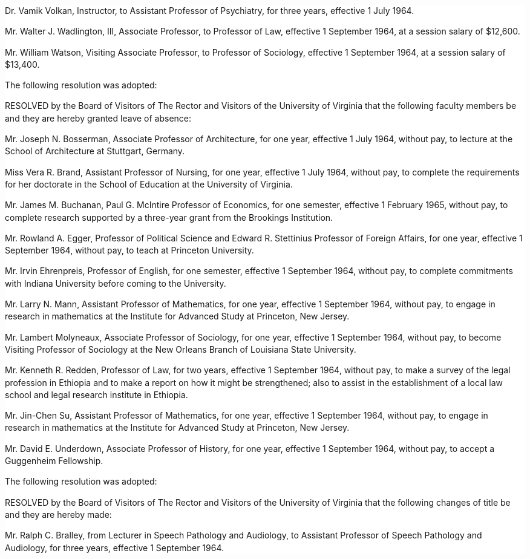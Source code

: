 Dr. Vamik Volkan, Instructor, to Assistant Professor of Psychiatry, for three years, effective 1 July 1964.

Mr. Walter J. Wadlington, III, Associate Professor, to Professor of Law, effective 1 September 1964, at a session salary of $12,600.

Mr. William Watson, Visiting Associate Professor, to Professor of Sociology, effective 1 September 1964, at a session salary of $13,400.

The following resolution was adopted:

RESOLVED by the Board of Visitors of The Rector and Visitors of the University of Virginia that the following faculty members be and they are hereby granted leave of absence:

Mr. Joseph N. Bosserman, Associate Professor of Architecture, for one year, effective 1 July 1964, without pay, to lecture at the School of Architecture at Stuttgart, Germany.

Miss Vera R. Brand, Assistant Professor of Nursing, for one year, effective 1 July 1964, without pay, to complete the requirements for her doctorate in the School of Education at the University of Virginia.

Mr. James M. Buchanan, Paul G. McIntire Professor of Economics, for one semester, effective 1 February 1965, without pay, to complete research supported by a three-year grant from the Brookings Institution.

Mr. Rowland A. Egger, Professor of Political Science and Edward R. Stettinius Professor of Foreign Affairs, for one year, effective 1 September 1964, without pay, to teach at Princeton University.

Mr. Irvin Ehrenpreis, Professor of English, for one semester, effective 1 September 1964, without pay, to complete commitments with Indiana University before coming to the University.

Mr. Larry N. Mann, Assistant Professor of Mathematics, for one year, effective 1 September 1964, without pay, to engage in research in mathematics at the Institute for Advanced Study at Princeton, New Jersey.

Mr. Lambert Molyneaux, Associate Professor of Sociology, for one year, effective 1 September 1964, without pay, to become Visiting Professor of Sociology at the New Orleans Branch of Louisiana State University.

Mr. Kenneth R. Redden, Professor of Law, for two years, effective 1 September 1964, without pay, to make a survey of the legal profession in Ethiopia and to make a report on how it might be strengthened; also to assist in the establishment of a local law school and legal research institute in Ethiopia.

Mr. Jin-Chen Su, Assistant Professor of Mathematics, for one year, effective 1 September 1964, without pay, to engage in research in mathematics at the Institute for Advanced Study at Princeton, New Jersey.

Mr. David E. Underdown, Associate Professor of History, for one year, effective 1 September 1964, without pay, to accept a Guggenheim Fellowship.

The following resolution was adopted:

RESOLVED by the Board of Visitors of The Rector and Visitors of the University of Virginia that the following changes of title be and they are hereby made:

Mr. Ralph C. Bralley, from Lecturer in Speech Pathology and Audiology, to Assistant Professor of Speech Pathology and Audiology, for three years, effective 1 September 1964.
